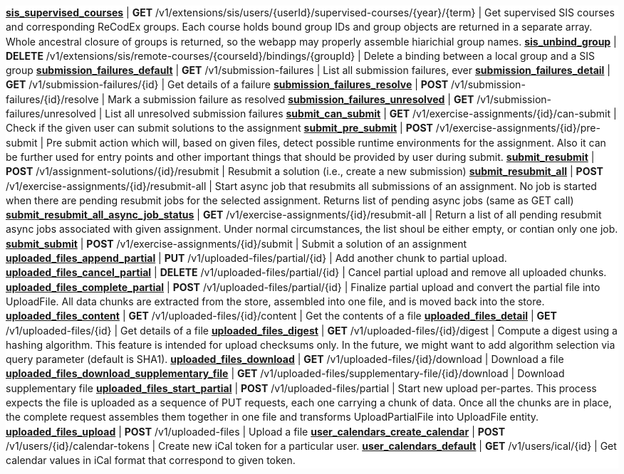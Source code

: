 [**sis_supervised_courses**](DefaultApi.md#sis_supervised_courses) | **GET** /v1/extensions/sis/users/{userId}/supervised-courses/{year}/{term} | Get supervised SIS courses and corresponding ReCodEx groups. Each course holds bound group IDs and group objects are returned in a separate array. Whole ancestral closure of groups is returned, so the webapp may properly assemble hiarichial group names.
[**sis_unbind_group**](DefaultApi.md#sis_unbind_group) | **DELETE** /v1/extensions/sis/remote-courses/{courseId}/bindings/{groupId} | Delete a binding between a local group and a SIS group
[**submission_failures_default**](DefaultApi.md#submission_failures_default) | **GET** /v1/submission-failures | List all submission failures, ever
[**submission_failures_detail**](DefaultApi.md#submission_failures_detail) | **GET** /v1/submission-failures/{id} | Get details of a failure
[**submission_failures_resolve**](DefaultApi.md#submission_failures_resolve) | **POST** /v1/submission-failures/{id}/resolve | Mark a submission failure as resolved
[**submission_failures_unresolved**](DefaultApi.md#submission_failures_unresolved) | **GET** /v1/submission-failures/unresolved | List all unresolved submission failures
[**submit_can_submit**](DefaultApi.md#submit_can_submit) | **GET** /v1/exercise-assignments/{id}/can-submit | Check if the given user can submit solutions to the assignment
[**submit_pre_submit**](DefaultApi.md#submit_pre_submit) | **POST** /v1/exercise-assignments/{id}/pre-submit | Pre submit action which will, based on given files, detect possible runtime environments for the assignment. Also it can be further used for entry points and other important things that should be provided by user during submit.
[**submit_resubmit**](DefaultApi.md#submit_resubmit) | **POST** /v1/assignment-solutions/{id}/resubmit | Resubmit a solution (i.e., create a new submission)
[**submit_resubmit_all**](DefaultApi.md#submit_resubmit_all) | **POST** /v1/exercise-assignments/{id}/resubmit-all | Start async job that resubmits all submissions of an assignment. No job is started when there are pending resubmit jobs for the selected assignment. Returns list of pending async jobs (same as GET call)
[**submit_resubmit_all_async_job_status**](DefaultApi.md#submit_resubmit_all_async_job_status) | **GET** /v1/exercise-assignments/{id}/resubmit-all | Return a list of all pending resubmit async jobs associated with given assignment. Under normal circumstances, the list shoul be either empty, or contian only one job.
[**submit_submit**](DefaultApi.md#submit_submit) | **POST** /v1/exercise-assignments/{id}/submit | Submit a solution of an assignment
[**uploaded_files_append_partial**](DefaultApi.md#uploaded_files_append_partial) | **PUT** /v1/uploaded-files/partial/{id} | Add another chunk to partial upload.
[**uploaded_files_cancel_partial**](DefaultApi.md#uploaded_files_cancel_partial) | **DELETE** /v1/uploaded-files/partial/{id} | Cancel partial upload and remove all uploaded chunks.
[**uploaded_files_complete_partial**](DefaultApi.md#uploaded_files_complete_partial) | **POST** /v1/uploaded-files/partial/{id} | Finalize partial upload and convert the partial file into UploadFile. All data chunks are extracted from the store, assembled into one file, and is moved back into the store.
[**uploaded_files_content**](DefaultApi.md#uploaded_files_content) | **GET** /v1/uploaded-files/{id}/content | Get the contents of a file
[**uploaded_files_detail**](DefaultApi.md#uploaded_files_detail) | **GET** /v1/uploaded-files/{id} | Get details of a file
[**uploaded_files_digest**](DefaultApi.md#uploaded_files_digest) | **GET** /v1/uploaded-files/{id}/digest | Compute a digest using a hashing algorithm. This feature is intended for upload checksums only. In the future, we might want to add algorithm selection via query parameter (default is SHA1).
[**uploaded_files_download**](DefaultApi.md#uploaded_files_download) | **GET** /v1/uploaded-files/{id}/download | Download a file
[**uploaded_files_download_supplementary_file**](DefaultApi.md#uploaded_files_download_supplementary_file) | **GET** /v1/uploaded-files/supplementary-file/{id}/download | Download supplementary file
[**uploaded_files_start_partial**](DefaultApi.md#uploaded_files_start_partial) | **POST** /v1/uploaded-files/partial | Start new upload per-partes. This process expects the file is uploaded as a sequence of PUT requests, each one carrying a chunk of data. Once all the chunks are in place, the complete request assembles them together in one file and transforms UploadPartialFile into UploadFile entity.
[**uploaded_files_upload**](DefaultApi.md#uploaded_files_upload) | **POST** /v1/uploaded-files | Upload a file
[**user_calendars_create_calendar**](DefaultApi.md#user_calendars_create_calendar) | **POST** /v1/users/{id}/calendar-tokens | Create new iCal token for a particular user.
[**user_calendars_default**](DefaultApi.md#user_calendars_default) | **GET** /v1/users/ical/{id} | Get calendar values in iCal format that correspond to given token.